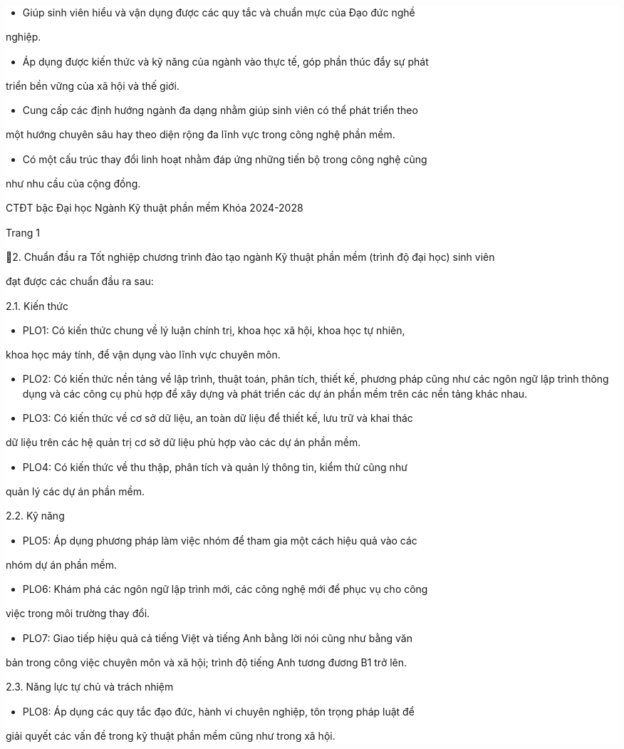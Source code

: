 -  Giúp sinh viên hiểu và vận dụng được các quy tắc và chuẩn mực của Đạo đức nghề 

nghiệp. 

-  Áp dụng được kiến thức và kỹ năng của ngành vào thực tế, góp phần thúc đẩy sự phát 

triển bền vững của xã hội và thế giới. 

-  Cung cấp các định hướng ngành đa dạng nhằm giúp sinh viên có thể phát triển theo 

một hướng chuyên sâu hay theo diện rộng đa lĩnh vực trong công nghệ phần mềm. 

-  Có một cấu trúc thay đổi linh hoạt nhằm đáp ứng những tiến bộ trong công nghệ cũng 

như nhu cầu của cộng đồng. 

CTĐT bậc Đại học                 Ngành Kỹ thuật phần mềm                Khóa 2024-2028 

Trang 1 

 
  
 
 
  
 
 
2.  Chuẩn đầu ra 
Tốt nghiệp chương trình đào tạo ngành Kỹ thuật phần mềm (trình độ đại học) sinh viên 

đạt được các chuẩn đầu ra sau: 

2.1. Kiến thức  
- PLO1: Có kiến thức chung về lý luận chính trị, khoa học xã hội, khoa học tự nhiên, 

khoa học máy tính, để vận dụng vào lĩnh vực chuyên môn. 

- PLO2: Có kiến thức nền tảng về lập trình, thuật toán, phân tích, thiết kế, phương pháp 
cũng như các ngôn ngữ lập trình thông dụng và các công cụ phù hợp để xây dựng và phát triển 
các dự án phần mềm trên các nền tảng khác nhau. 

- PLO3: Có kiến thức về cơ sở dữ liệu, an toàn dữ liệu để thiết kế, lưu trữ và khai thác 

dữ liệu trên các hệ quản trị cơ sở dữ liệu phù hợp vào các dự án phần mềm. 

- PLO4: Có kiến thức về thu thập, phân tích và quản lý thông tin, kiểm thử cũng như 

quản lý các dự án phần mềm. 

2.2. Kỹ năng 
- PLO5: Áp dụng phương pháp làm việc nhóm để tham gia một cách hiệu quả vào các 

nhóm dự án phần mềm. 

- PLO6: Khám phá các ngôn ngữ lập trình mới, các công nghệ mới để phục vụ cho công 

việc trong môi trường thay đổi.  

- PLO7: Giao tiếp hiệu quả cả tiếng Việt và tiếng Anh bằng lời nói cũng như bằng văn 

bản trong công việc chuyên môn và xã hội; trình độ tiếng Anh tương đương B1 trở lên. 

2.3. Năng lực tự chủ và trách nhiệm 
- PLO8: Áp dụng các quy tắc đạo đức, hành vi chuyên nghiệp, tôn trọng pháp luật để 

giải quyết các vấn đề trong kỹ thuật phần mềm cũng như trong xã hội.  
